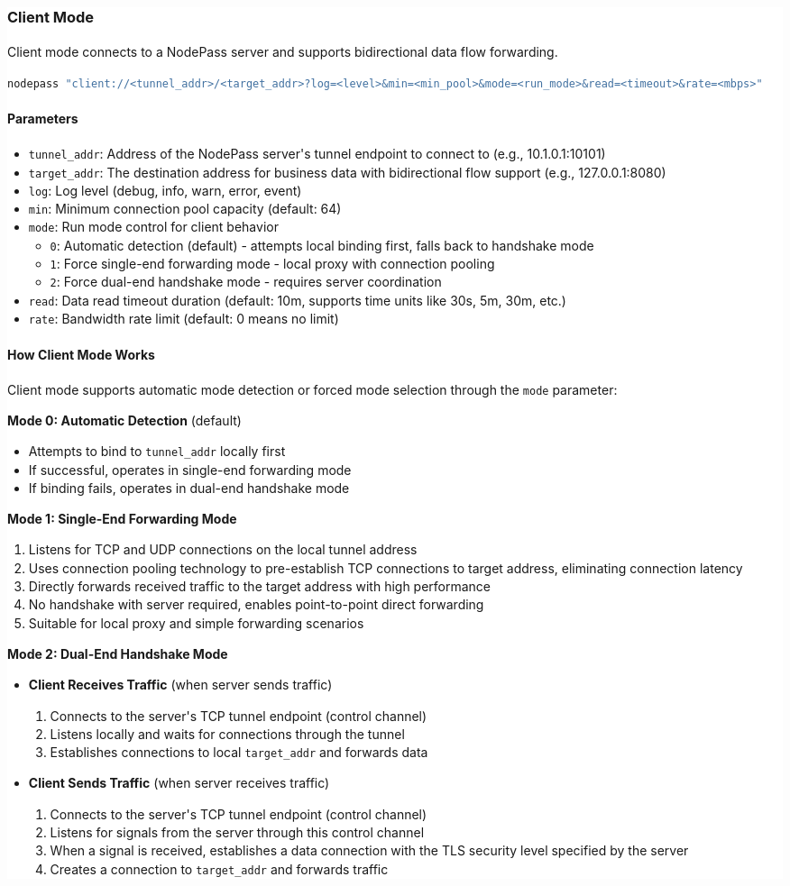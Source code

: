 ### Client Mode

Client mode connects to a NodePass server and supports bidirectional data flow forwarding.

```bash
nodepass "client://<tunnel_addr>/<target_addr>?log=<level>&min=<min_pool>&mode=<run_mode>&read=<timeout>&rate=<mbps>"
```

#### Parameters

- `tunnel_addr`: Address of the NodePass server's tunnel endpoint to connect to (e.g., 10.1.0.1:10101)
- `target_addr`: The destination address for business data with bidirectional flow support (e.g., 127.0.0.1:8080)
- `log`: Log level (debug, info, warn, error, event)
- `min`: Minimum connection pool capacity (default: 64)
- `mode`: Run mode control for client behavior
  - `0`: Automatic detection (default) - attempts local binding first, falls back to handshake mode
  - `1`: Force single-end forwarding mode - local proxy with connection pooling
  - `2`: Force dual-end handshake mode - requires server coordination
- `read`: Data read timeout duration (default: 10m, supports time units like 30s, 5m, 30m, etc.)
- `rate`: Bandwidth rate limit (default: 0 means no limit)

#### How Client Mode Works

Client mode supports automatic mode detection or forced mode selection through the `mode` parameter:

**Mode 0: Automatic Detection** (default)
- Attempts to bind to `tunnel_addr` locally first
- If successful, operates in single-end forwarding mode
- If binding fails, operates in dual-end handshake mode

**Mode 1: Single-End Forwarding Mode**
1. Listens for TCP and UDP connections on the local tunnel address
2. Uses connection pooling technology to pre-establish TCP connections to target address, eliminating connection latency
3. Directly forwards received traffic to the target address with high performance
4. No handshake with server required, enables point-to-point direct forwarding
5. Suitable for local proxy and simple forwarding scenarios

**Mode 2: Dual-End Handshake Mode**
- **Client Receives Traffic** (when server sends traffic)
  1. Connects to the server's TCP tunnel endpoint (control channel)
  2. Listens locally and waits for connections through the tunnel
  3. Establishes connections to local `target_addr` and forwards data

- **Client Sends Traffic** (when server receives traffic)
  1. Connects to the server's TCP tunnel endpoint (control channel)
  2. Listens for signals from the server through this control channel
  3. When a signal is received, establishes a data connection with the TLS security level specified by the server
  4. Creates a connection to `target_addr` and forwards traffic
